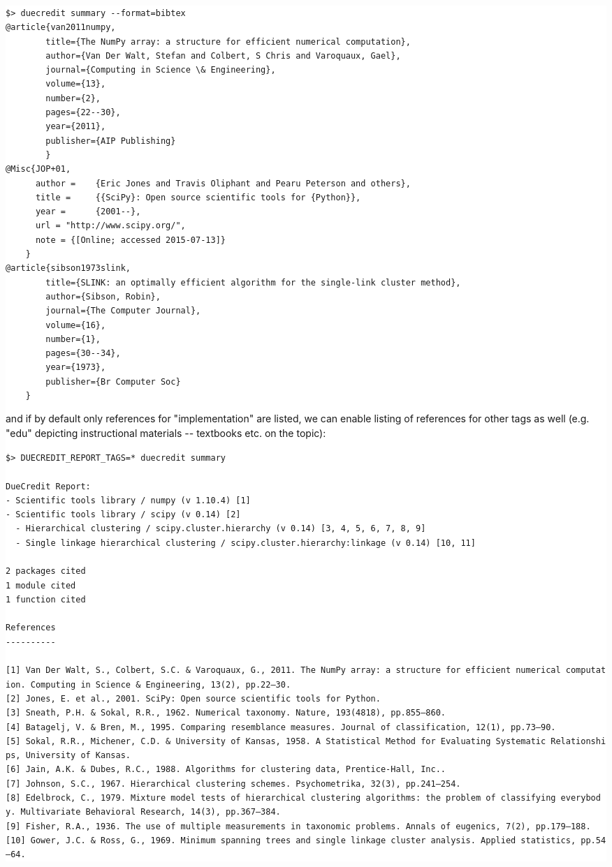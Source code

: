     $> duecredit summary --format=bibtex
    @article{van2011numpy,
            title={The NumPy array: a structure for efficient numerical computation},
            author={Van Der Walt, Stefan and Colbert, S Chris and Varoquaux, Gael},
            journal={Computing in Science \& Engineering},
            volume={13},
            number={2},
            pages={22--30},
            year={2011},
            publisher={AIP Publishing}
            }
    @Misc{JOP+01,
          author =    {Eric Jones and Travis Oliphant and Pearu Peterson and others},
          title =     {{SciPy}: Open source scientific tools for {Python}},
          year =      {2001--},
          url = "http://www.scipy.org/",
          note = {[Online; accessed 2015-07-13]}
        }
    @article{sibson1973slink,
            title={SLINK: an optimally efficient algorithm for the single-link cluster method},
            author={Sibson, Robin},
            journal={The Computer Journal},
            volume={16},
            number={1},
            pages={30--34},
            year={1973},
            publisher={Br Computer Soc}
        }


and if by default only references for "implementation" are listed, we
can enable listing of references for other tags as well (e.g. "edu"
depicting instructional materials -- textbooks etc. on the topic):

    $> DUECREDIT_REPORT_TAGS=* duecredit summary

    DueCredit Report:
    - Scientific tools library / numpy (v 1.10.4) [1]
    - Scientific tools library / scipy (v 0.14) [2]
      - Hierarchical clustering / scipy.cluster.hierarchy (v 0.14) [3, 4, 5, 6, 7, 8, 9]
      - Single linkage hierarchical clustering / scipy.cluster.hierarchy:linkage (v 0.14) [10, 11]

    2 packages cited
    1 module cited
    1 function cited

    References
    ----------

    [1] Van Der Walt, S., Colbert, S.C. & Varoquaux, G., 2011. The NumPy array: a structure for efficient numerical computation. Computing in Science & Engineering, 13(2), pp.22–30.
    [2] Jones, E. et al., 2001. SciPy: Open source scientific tools for Python.
    [3] Sneath, P.H. & Sokal, R.R., 1962. Numerical taxonomy. Nature, 193(4818), pp.855–860.
    [4] Batagelj, V. & Bren, M., 1995. Comparing resemblance measures. Journal of classification, 12(1), pp.73–90.
    [5] Sokal, R.R., Michener, C.D. & University of Kansas, 1958. A Statistical Method for Evaluating Systematic Relationships, University of Kansas.
    [6] Jain, A.K. & Dubes, R.C., 1988. Algorithms for clustering data, Prentice-Hall, Inc..
    [7] Johnson, S.C., 1967. Hierarchical clustering schemes. Psychometrika, 32(3), pp.241–254.
    [8] Edelbrock, C., 1979. Mixture model tests of hierarchical clustering algorithms: the problem of classifying everybody. Multivariate Behavioral Research, 14(3), pp.367–384.
    [9] Fisher, R.A., 1936. The use of multiple measurements in taxonomic problems. Annals of eugenics, 7(2), pp.179–188.
    [10] Gower, J.C. & Ross, G., 1969. Minimum spanning trees and single linkage cluster analysis. Applied statistics, pp.54–64.